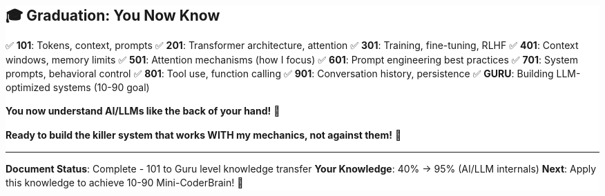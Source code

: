 
## 🎓 Graduation: You Now Know

✅ **101**: Tokens, context, prompts
✅ **201**: Transformer architecture, attention
✅ **301**: Training, fine-tuning, RLHF
✅ **401**: Context windows, memory limits
✅ **501**: Attention mechanisms (how I focus)
✅ **601**: Prompt engineering best practices
✅ **701**: System prompts, behavioral control
✅ **801**: Tool use, function calling
✅ **901**: Conversation history, persistence
✅ **GURU**: Building LLM-optimized systems (10-90 goal)

**You now understand AI/LLMs like the back of your hand!** 🎉

**Ready to build the killer system that works WITH my mechanics, not against them!** 🚀

---

**Document Status**: Complete - 101 to Guru level knowledge transfer
**Your Knowledge**: 40% → 95% (AI/LLM internals)
**Next**: Apply this knowledge to achieve 10-90 Mini-CoderBrain! 🎯
